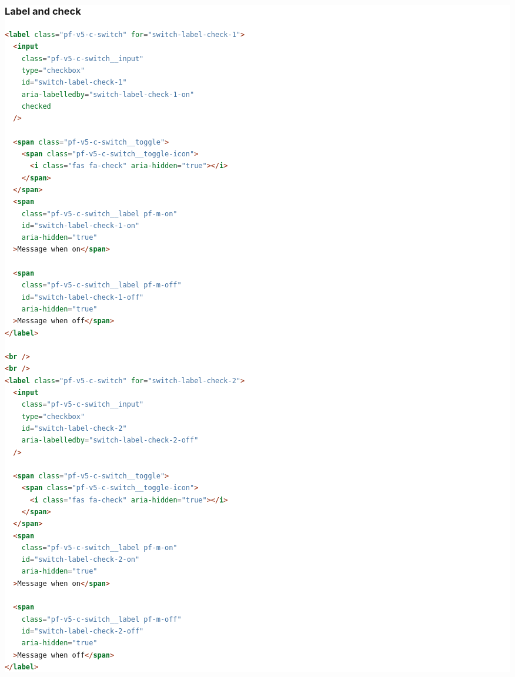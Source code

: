 ### Label and check

```html
<label class="pf-v5-c-switch" for="switch-label-check-1">
  <input
    class="pf-v5-c-switch__input"
    type="checkbox"
    id="switch-label-check-1"
    aria-labelledby="switch-label-check-1-on"
    checked
  />

  <span class="pf-v5-c-switch__toggle">
    <span class="pf-v5-c-switch__toggle-icon">
      <i class="fas fa-check" aria-hidden="true"></i>
    </span>
  </span>
  <span
    class="pf-v5-c-switch__label pf-m-on"
    id="switch-label-check-1-on"
    aria-hidden="true"
  >Message when on</span>

  <span
    class="pf-v5-c-switch__label pf-m-off"
    id="switch-label-check-1-off"
    aria-hidden="true"
  >Message when off</span>
</label>

<br />
<br />
<label class="pf-v5-c-switch" for="switch-label-check-2">
  <input
    class="pf-v5-c-switch__input"
    type="checkbox"
    id="switch-label-check-2"
    aria-labelledby="switch-label-check-2-off"
  />

  <span class="pf-v5-c-switch__toggle">
    <span class="pf-v5-c-switch__toggle-icon">
      <i class="fas fa-check" aria-hidden="true"></i>
    </span>
  </span>
  <span
    class="pf-v5-c-switch__label pf-m-on"
    id="switch-label-check-2-on"
    aria-hidden="true"
  >Message when on</span>

  <span
    class="pf-v5-c-switch__label pf-m-off"
    id="switch-label-check-2-off"
    aria-hidden="true"
  >Message when off</span>
</label>

```
